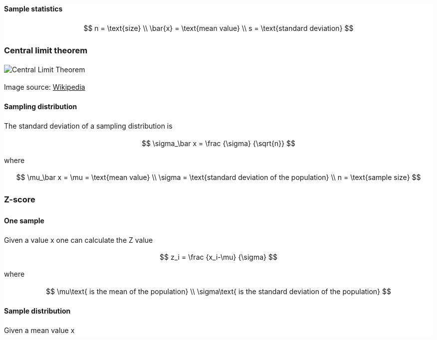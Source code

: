 #### Sample statistics

$$
n = \text{size}
\\
\bar{x} = \text{mean value}
\\
s = \text{standard deviation}
$$

### Central limit theorem

![Central Limit Theorem](/assets/images/2018-09-30-statistics\central_limit_theorem.png)

Image source: [Wikipedia](https://en.wikipedia.org/wiki/Central_limit_theorem)

#### Sampling distribution

The standard deviation of a sampling distribution is

$$
\sigma_\bar x = \frac {\sigma} {\sqrt{n}}
$$

where

$$
\mu_\bar x = \mu = \text{mean value}
\\
\sigma = \text{standard deviation of the population}
\\
n = \text{sample size}
$$

### Z-score

#### One sample

Given a value x one can calculate the Z value

$$
z_i = \frac {x_i-\mu} {\sigma}
$$

where

$$
\mu\text{ is the mean of the population}
\\
\sigma\text{ is the standard deviation of the population}
$$

#### Sample distribution

Given a mean value x
